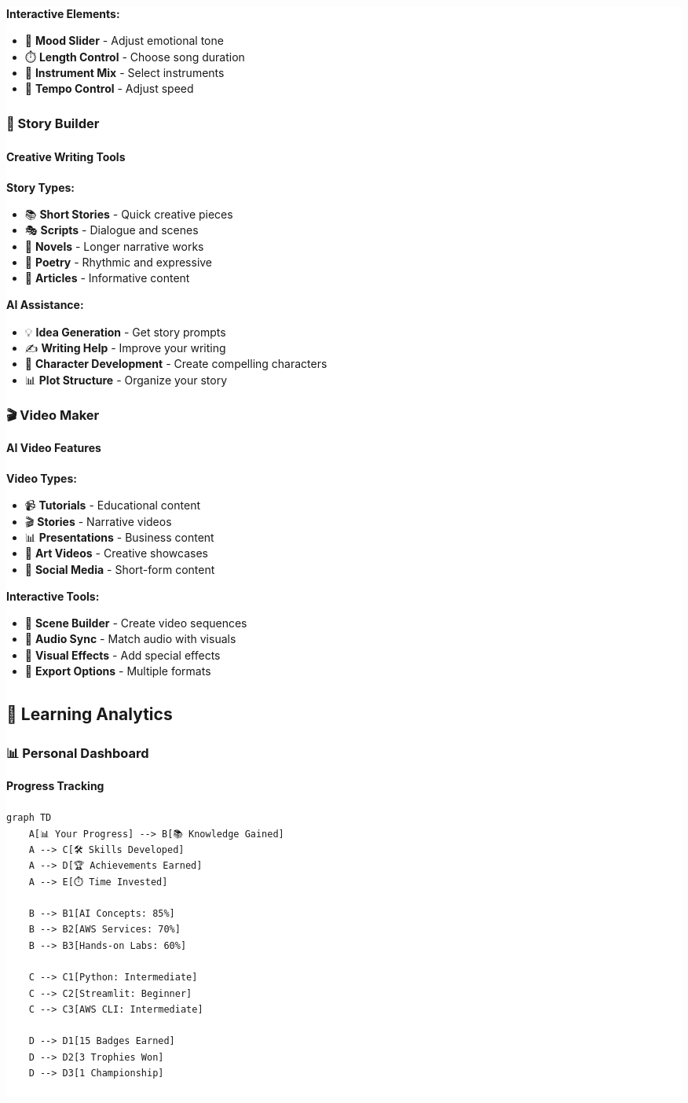 **Interactive Elements:**
- 🎯 **Mood Slider** - Adjust emotional tone
- ⏱️ **Length Control** - Choose song duration
- 🎼 **Instrument Mix** - Select instruments
- 🎵 **Tempo Control** - Adjust speed

### 📝 Story Builder

#### **Creative Writing Tools**

**Story Types:**
- 📚 **Short Stories** - Quick creative pieces
- 🎭 **Scripts** - Dialogue and scenes
- 📖 **Novels** - Longer narrative works
- 🎯 **Poetry** - Rhythmic and expressive
- 📰 **Articles** - Informative content

**AI Assistance:**
- 💡 **Idea Generation** - Get story prompts
- ✍️ **Writing Help** - Improve your writing
- 🎯 **Character Development** - Create compelling characters
- 📊 **Plot Structure** - Organize your story

### 🎬 Video Maker

#### **AI Video Features**

**Video Types:**
- 📹 **Tutorials** - Educational content
- 🎬 **Stories** - Narrative videos
- 📊 **Presentations** - Business content
- 🎨 **Art Videos** - Creative showcases
- 🎯 **Social Media** - Short-form content

**Interactive Tools:**
- 🎥 **Scene Builder** - Create video sequences
- 🎵 **Audio Sync** - Match audio with visuals
- 🎨 **Visual Effects** - Add special effects
- 📱 **Export Options** - Multiple formats

## 🎯 Learning Analytics

### 📊 Personal Dashboard

#### **Progress Tracking**

```mermaid
graph TD
    A[📊 Your Progress] --> B[📚 Knowledge Gained]
    A --> C[🛠️ Skills Developed]
    A --> D[🏆 Achievements Earned]
    A --> E[⏱️ Time Invested]
    
    B --> B1[AI Concepts: 85%]
    B --> B2[AWS Services: 70%]
    B --> B3[Hands-on Labs: 60%]
    
    C --> C1[Python: Intermediate]
    C --> C2[Streamlit: Beginner]
    C --> C3[AWS CLI: Intermediate]
    
    D --> D1[15 Badges Earned]
    D --> D2[3 Trophies Won]
    D --> D3[1 Championship]
    
```